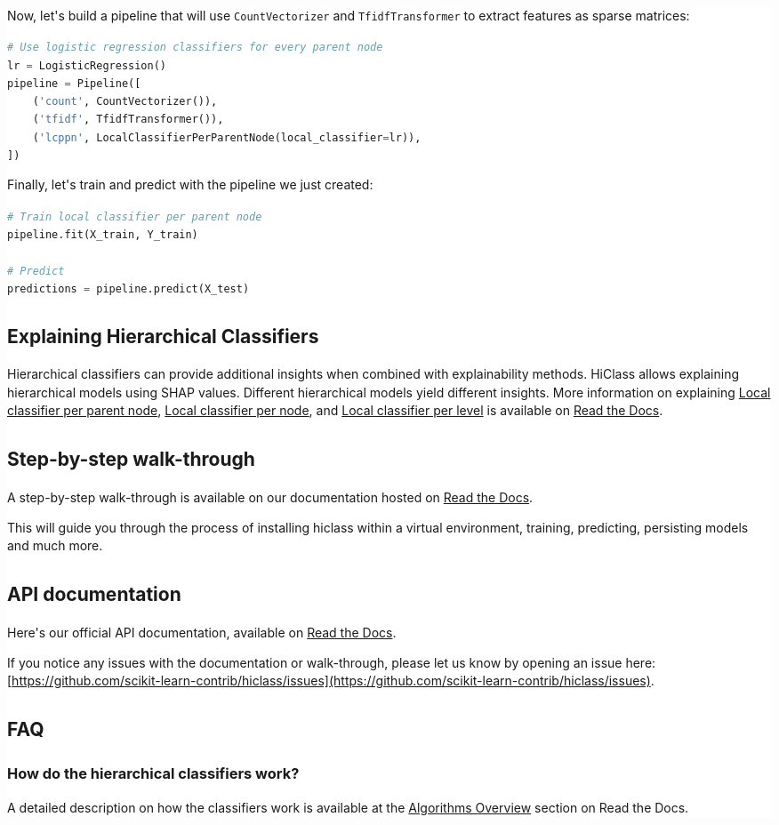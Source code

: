 Now, let's build a pipeline that will use `CountVectorizer` and `TfidfTransformer` to extract features as sparse matrices:

```python
# Use logistic regression classifiers for every parent node
lr = LogisticRegression()
pipeline = Pipeline([
    ('count', CountVectorizer()),
    ('tfidf', TfidfTransformer()),
    ('lcppn', LocalClassifierPerParentNode(local_classifier=lr)),
])
```

Finally, let's train and predict with the pipeline we just created:

```python
# Train local classifier per parent node
pipeline.fit(X_train, Y_train)

# Predict
predictions = pipeline.predict(X_test)
```

## Explaining Hierarchical Classifiers
Hierarchical classifiers can provide additional insights when combined with explainability methods. HiClass allows explaining hierarchical models using SHAP values. Different hierarchical models yield different insights. More information on explaining [Local classifier per parent node](https://colab.research.google.com/drive/1rVlYuRU_uO1jw5sD6qo2HoCpCz6E6z5J?usp=sharing), [Local classifier per node](), and [Local classifier per level]() is available on [Read the Docs](https://hiclass.readthedocs.io/en/latest/algorithms/explainer.html).

## Step-by-step walk-through

A step-by-step walk-through is available on our documentation hosted on [Read the Docs](https://hiclass.readthedocs.io/en/latest/index.html).

This will guide you through the process of installing hiclass within a virtual environment, training, predicting, persisting models and much more.

## API documentation

Here's our official API documentation, available on [Read the Docs](https://hiclass.readthedocs.io/en/latest/api/index.html).

If you notice any issues with the documentation or walk-through, please let us know by opening an issue here: [https://github.com/scikit-learn-contrib/hiclass/issues](https://github.com/scikit-learn-contrib/hiclass/issues).

## FAQ

### How do the hierarchical classifiers work?

A detailed description on how the classifiers work is available at the [Algorithms Overview](https://hiclass.readthedocs.io/en/latest/algorithms/index.html) section on Read the Docs.
